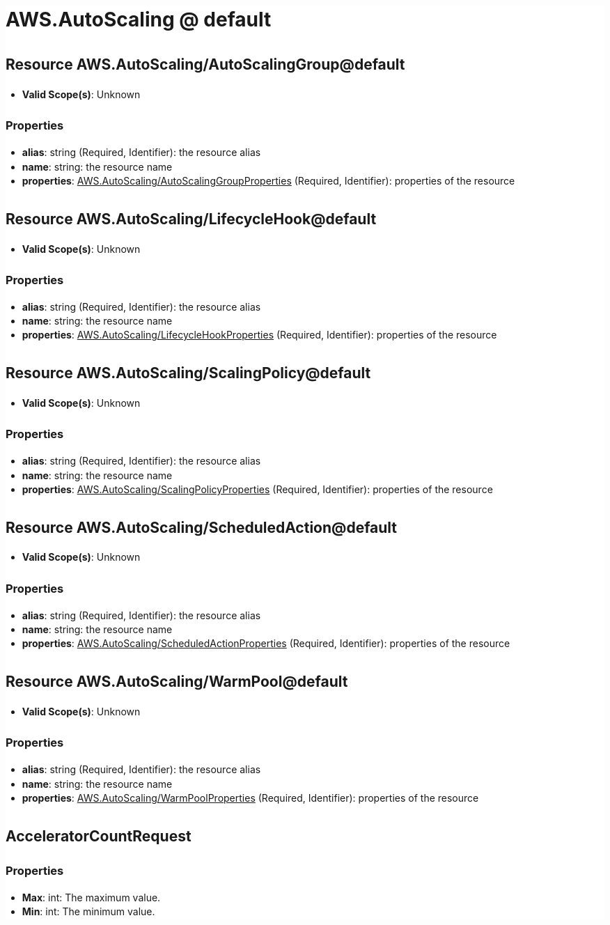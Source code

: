 # AWS.AutoScaling @ default

## Resource AWS.AutoScaling/AutoScalingGroup@default
* **Valid Scope(s)**: Unknown
### Properties
* **alias**: string (Required, Identifier): the resource alias
* **name**: string: the resource name
* **properties**: [AWS.AutoScaling/AutoScalingGroupProperties](#awsautoscalingautoscalinggroupproperties) (Required, Identifier): properties of the resource

## Resource AWS.AutoScaling/LifecycleHook@default
* **Valid Scope(s)**: Unknown
### Properties
* **alias**: string (Required, Identifier): the resource alias
* **name**: string: the resource name
* **properties**: [AWS.AutoScaling/LifecycleHookProperties](#awsautoscalinglifecyclehookproperties) (Required, Identifier): properties of the resource

## Resource AWS.AutoScaling/ScalingPolicy@default
* **Valid Scope(s)**: Unknown
### Properties
* **alias**: string (Required, Identifier): the resource alias
* **name**: string: the resource name
* **properties**: [AWS.AutoScaling/ScalingPolicyProperties](#awsautoscalingscalingpolicyproperties) (Required, Identifier): properties of the resource

## Resource AWS.AutoScaling/ScheduledAction@default
* **Valid Scope(s)**: Unknown
### Properties
* **alias**: string (Required, Identifier): the resource alias
* **name**: string: the resource name
* **properties**: [AWS.AutoScaling/ScheduledActionProperties](#awsautoscalingscheduledactionproperties) (Required, Identifier): properties of the resource

## Resource AWS.AutoScaling/WarmPool@default
* **Valid Scope(s)**: Unknown
### Properties
* **alias**: string (Required, Identifier): the resource alias
* **name**: string: the resource name
* **properties**: [AWS.AutoScaling/WarmPoolProperties](#awsautoscalingwarmpoolproperties) (Required, Identifier): properties of the resource

## AcceleratorCountRequest
### Properties
* **Max**: int: The maximum value.
* **Min**: int: The minimum value.
